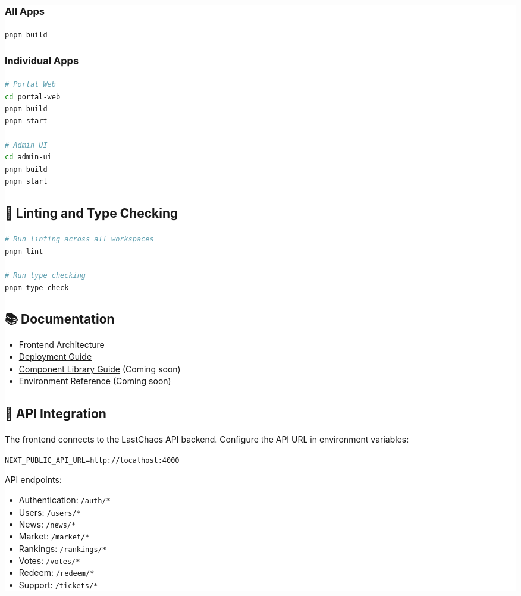 ### All Apps
```bash
pnpm build
```

### Individual Apps
```bash
# Portal Web
cd portal-web
pnpm build
pnpm start

# Admin UI
cd admin-ui
pnpm build
pnpm start
```

## 🧪 Linting and Type Checking

```bash
# Run linting across all workspaces
pnpm lint

# Run type checking
pnpm type-check
```

## 📚 Documentation

- [Frontend Architecture](./docs/FRONTEND_ARCHITECTURE.md)
- [Deployment Guide](./docs/DEPLOYMENT_GUIDE.md)
- [Component Library Guide](./docs/COMPONENT_LIBRARY_GUIDE.md) (Coming soon)
- [Environment Reference](./docs/ENV_REFERENCE.md) (Coming soon)

## 🔗 API Integration

The frontend connects to the LastChaos API backend. Configure the API URL in environment variables:

```env
NEXT_PUBLIC_API_URL=http://localhost:4000
```

API endpoints:
- Authentication: `/auth/*`
- Users: `/users/*`
- News: `/news/*`
- Market: `/market/*`
- Rankings: `/rankings/*`
- Votes: `/votes/*`
- Redeem: `/redeem/*`
- Support: `/tickets/*`
